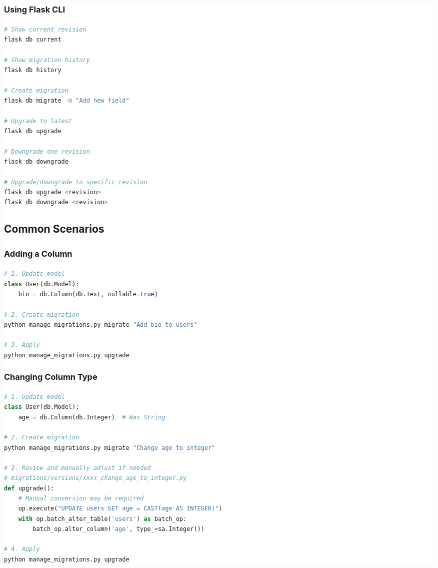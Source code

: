 ### Using Flask CLI

```bash
# Show current revision
flask db current

# Show migration history
flask db history

# Create migration
flask db migrate -m "Add new field"

# Upgrade to latest
flask db upgrade

# Downgrade one revision
flask db downgrade

# Upgrade/downgrade to specific revision
flask db upgrade <revision>
flask db downgrade <revision>
```

## Common Scenarios

### Adding a Column

```python
# 1. Update model
class User(db.Model):
    bio = db.Column(db.Text, nullable=True)

# 2. Create migration
python manage_migrations.py migrate "Add bio to users"

# 3. Apply
python manage_migrations.py upgrade
```

### Changing Column Type

```python
# 1. Update model
class User(db.Model):
    age = db.Column(db.Integer)  # Was String

# 2. Create migration
python manage_migrations.py migrate "Change age to integer"

# 3. Review and manually adjust if needed
# migrations/versions/xxxx_change_age_to_integer.py
def upgrade():
    # Manual conversion may be required
    op.execute("UPDATE users SET age = CAST(age AS INTEGER)")
    with op.batch_alter_table('users') as batch_op:
        batch_op.alter_column('age', type_=sa.Integer())

# 4. Apply
python manage_migrations.py upgrade
```
